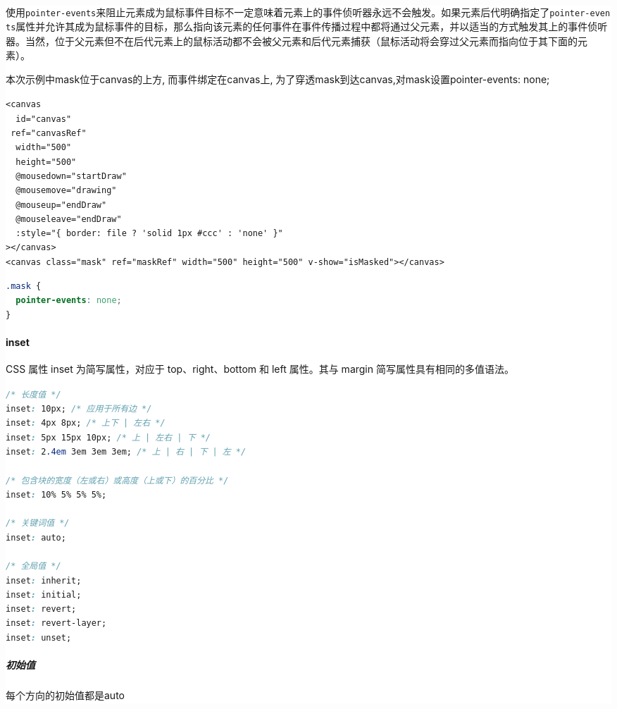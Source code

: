 使用`pointer-events`来阻止元素成为鼠标事件目标不一定意味着元素上的事件侦听器永远不会触发。如果元素后代明确指定了`pointer-events`属性并允许其成为鼠标事件的目标，那么指向该元素的任何事件在事件传播过程中都将通过父元素，并以适当的方式触发其上的事件侦听器。当然，位于父元素但不在后代元素上的鼠标活动都不会被父元素和后代元素捕获（鼠标活动将会穿过父元素而指向位于其下面的元素）。

本次示例中mask位于canvas的上方, 而事件绑定在canvas上, 为了穿透mask到达canvas,对mask设置pointer-events: none;

```vue
<canvas
  id="canvas"
 ref="canvasRef"
  width="500"
  height="500"
  @mousedown="startDraw"
  @mousemove="drawing"
  @mouseup="endDraw"
  @mouseleave="endDraw"
  :style="{ border: file ? 'solid 1px #ccc' : 'none' }"
></canvas>
<canvas class="mask" ref="maskRef" width="500" height="500" v-show="isMasked"></canvas>
```

```css
.mask {
  pointer-events: none;
}
```

#### inset

CSS 属性 inset 为简写属性，对应于 top、right、bottom 和 left 属性。其与 margin 简写属性具有相同的多值语法。

```css
/* 长度值 */
inset: 10px; /* 应用于所有边 */
inset: 4px 8px; /* 上下 | 左右 */
inset: 5px 15px 10px; /* 上 | 左右 | 下 */
inset: 2.4em 3em 3em 3em; /* 上 | 右 | 下 | 左 */

/* 包含块的宽度（左或右）或高度（上或下）的百分比 */
inset: 10% 5% 5% 5%;

/* 关键词值 */
inset: auto;

/* 全局值 */
inset: inherit;
inset: initial;
inset: revert;
inset: revert-layer;
inset: unset;
```

##### 初始值 

每个方向的初始值都是auto
